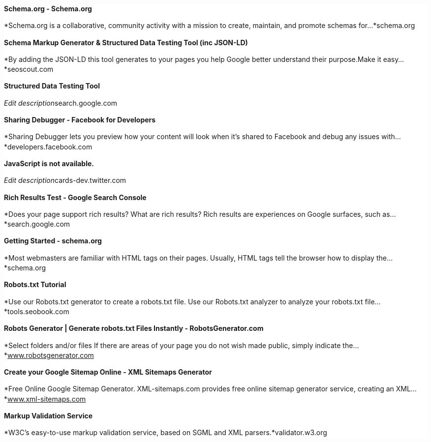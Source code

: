 **Schema.org - Schema.org**  

*Schema.org is a collaborative, community activity with a mission to create, maintain, and promote schemas for…*schema.org<a href="https://schema.org/" class="js-mixtapeImage mixtapeImage mixtapeImage--empty u-ignoreBlock"></a>

**Schema Markup Generator & Structured Data Testing Tool (inc JSON-LD)**  

*By adding the JSON-LD this tool generates to your pages you help Google better understand their purpose.Make it easy…*seoscout.com<a href="https://seoscout.com/tools/schema-generator" class="js-mixtapeImage mixtapeImage mixtapeImage--empty u-ignoreBlock"></a>

**Structured Data Testing Tool**  

*Edit description*search.google.com<a href="https://search.google.com/structured-data/testing-tool/" class="js-mixtapeImage mixtapeImage mixtapeImage--empty u-ignoreBlock"></a>

**Sharing Debugger - Facebook for Developers**  

*Sharing Debugger lets you preview how your content will look when it’s shared to Facebook and debug any issues with…*developers.facebook.com<a href="https://developers.facebook.com/tools/debug/" class="js-mixtapeImage mixtapeImage u-ignoreBlock"></a>

**JavaScript is not available.**  

*Edit description*cards-dev.twitter.com<a href="https://cards-dev.twitter.com/validator" class="js-mixtapeImage mixtapeImage u-ignoreBlock"></a>

**Rich Results Test - Google Search Console**  

*Does your page support rich results? What are rich results? Rich results are experiences on Google surfaces, such as…*search.google.com<a href="https://search.google.com/test/rich-results" class="js-mixtapeImage mixtapeImage mixtapeImage--empty u-ignoreBlock"></a>

**Getting Started - schema.org**  

*Most webmasters are familiar with HTML tags on their pages. Usually, HTML tags tell the browser how to display the…*schema.org<a href="https://schema.org/docs/gs.html" class="js-mixtapeImage mixtapeImage mixtapeImage--empty u-ignoreBlock"></a>

**Robots.txt Tutorial**  

*Use our Robots.txt generator to create a robots.txt file. Use our Robots.txt analyzer to analyze your robots.txt file…*tools.seobook.com<a href="http://tools.seobook.com/robots-txt/" class="js-mixtapeImage mixtapeImage u-ignoreBlock"></a>

**Robots Generator | Generate robots.txt Files Instantly - RobotsGenerator.com**  

*Select folders and/or files If there are areas of your page you do not wish made public, simply indicate the…*www.robotsgenerator.com<a href="http://www.robotsgenerator.com/" class="js-mixtapeImage mixtapeImage mixtapeImage--empty u-ignoreBlock"></a>

**Create your Google Sitemap Online - XML Sitemaps Generator**  

*Free Online Google Sitemap Generator. XML-sitemaps.com provides free online sitemap generator service, creating an XML…*www.xml-sitemaps.com<a href="https://www.xml-sitemaps.com/" class="js-mixtapeImage mixtapeImage u-ignoreBlock"></a>

**Markup Validation Service**  

*W3C’s easy-to-use markup validation service, based on SGML and XML parsers.*validator.w3.org<a href="https://validator.w3.org/" class="js-mixtapeImage mixtapeImage u-ignoreBlock"></a>
